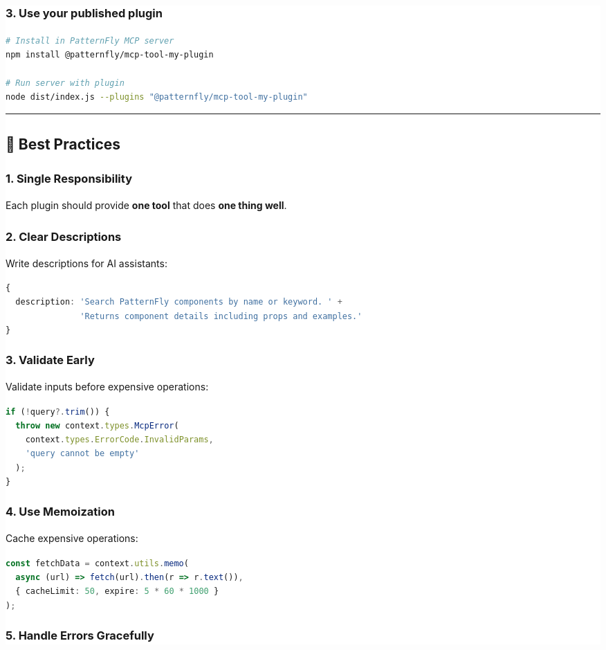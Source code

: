 ### 3. Use your published plugin

```bash
# Install in PatternFly MCP server
npm install @patternfly/mcp-tool-my-plugin

# Run server with plugin
node dist/index.js --plugins "@patternfly/mcp-tool-my-plugin"
```

---

## 🎯 Best Practices

### 1. Single Responsibility

Each plugin should provide **one tool** that does **one thing well**.

### 2. Clear Descriptions

Write descriptions for AI assistants:

```typescript
{
  description: 'Search PatternFly components by name or keyword. ' +
               'Returns component details including props and examples.'
}
```

### 3. Validate Early

Validate inputs before expensive operations:

```typescript
if (!query?.trim()) {
  throw new context.types.McpError(
    context.types.ErrorCode.InvalidParams,
    'query cannot be empty'
  );
}
```

### 4. Use Memoization

Cache expensive operations:

```typescript
const fetchData = context.utils.memo(
  async (url) => fetch(url).then(r => r.text()),
  { cacheLimit: 50, expire: 5 * 60 * 1000 }
);
```

### 5. Handle Errors Gracefully
